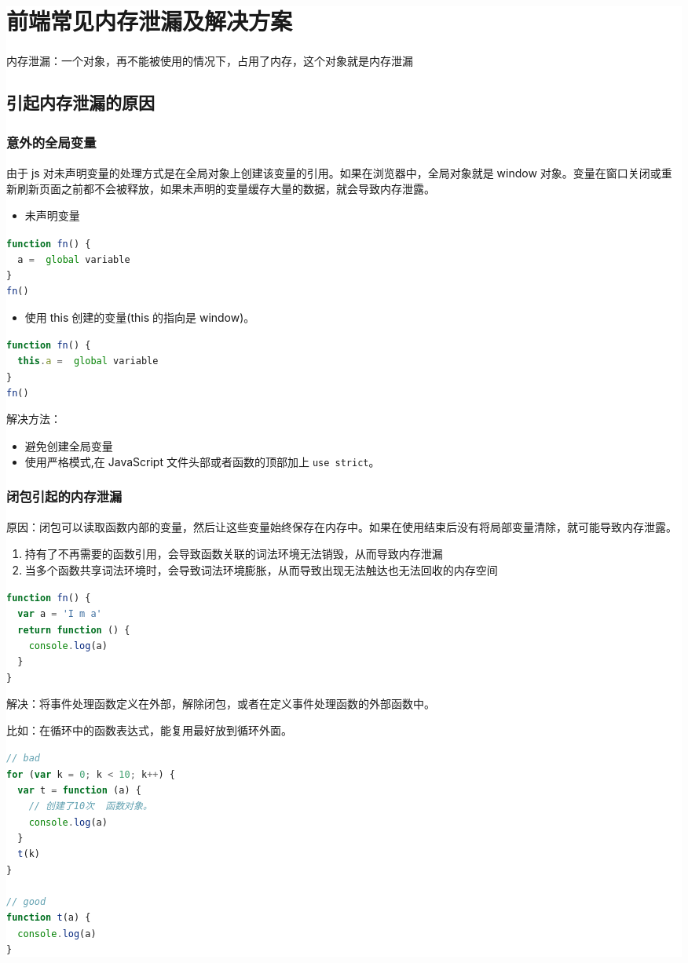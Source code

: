 # 前端常见内存泄漏及解决方案

内存泄漏：一个对象，再不能被使用的情况下，占用了内存，这个对象就是内存泄漏

## 引起内存泄漏的原因

### 意外的全局变量

由于 js 对未声明变量的处理方式是在全局对象上创建该变量的引用。如果在浏览器中，全局对象就是 window 对象。变量在窗口关闭或重新刷新页面之前都不会被释放，如果未声明的变量缓存大量的数据，就会导致内存泄露。

- 未声明变量

```javascript
function fn() {
  a =  global variable
}
fn()
```

- 使用 this 创建的变量(this 的指向是 window)。

```javascript
function fn() {
  this.a =  global variable
}
fn()
```

解决方法：

- 避免创建全局变量
- 使用严格模式,在 JavaScript 文件头部或者函数的顶部加上 `use strict`。

### 闭包引起的内存泄漏

原因：闭包可以读取函数内部的变量，然后让这些变量始终保存在内存中。如果在使用结束后没有将局部变量清除，就可能导致内存泄露。

1. 持有了不再需要的函数引用，会导致函数关联的词法环境无法销毁，从而导致内存泄漏
2. 当多个函数共享词法环境时，会导致词法环境膨胀，从而导致出现无法触达也无法回收的内存空间

```javascript
function fn() {
  var a = 'I m a'
  return function () {
    console.log(a)
  }
}
```

解决：将事件处理函数定义在外部，解除闭包，或者在定义事件处理函数的外部函数中。

比如：在循环中的函数表达式，能复用最好放到循环外面。

```javascript
// bad
for (var k = 0; k < 10; k++) {
  var t = function (a) {
    // 创建了10次  函数对象。
    console.log(a)
  }
  t(k)
}

// good
function t(a) {
  console.log(a)
}
```
